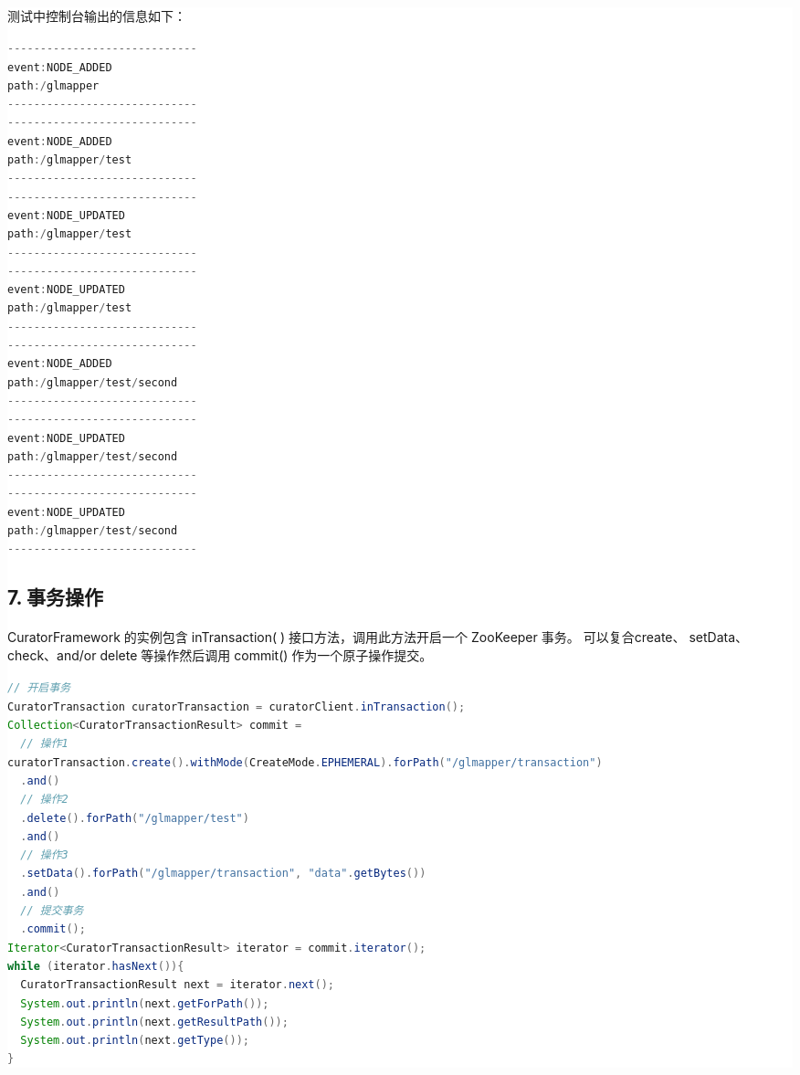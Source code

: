   测试中控制台输出的信息如下：

  ```java
  -----------------------------
  event:NODE_ADDED
  path:/glmapper
  -----------------------------
  -----------------------------
  event:NODE_ADDED
  path:/glmapper/test
  -----------------------------
  -----------------------------
  event:NODE_UPDATED
  path:/glmapper/test
  -----------------------------
  -----------------------------
  event:NODE_UPDATED
  path:/glmapper/test
  -----------------------------
  -----------------------------
  event:NODE_ADDED
  path:/glmapper/test/second
  -----------------------------
  -----------------------------
  event:NODE_UPDATED
  path:/glmapper/test/second
  -----------------------------
  -----------------------------
  event:NODE_UPDATED
  path:/glmapper/test/second
  -----------------------------
  ```

## 7. 事务操作

CuratorFramework 的实例包含 inTransaction( ) 接口方法，调用此方法开启一个 ZooKeeper 事务。 可以复合create、 setData、 check、and/or delete 等操作然后调用 commit() 作为一个原子操作提交。

```java
// 开启事务  
CuratorTransaction curatorTransaction = curatorClient.inTransaction();
Collection<CuratorTransactionResult> commit = 
  // 操作1 
curatorTransaction.create().withMode(CreateMode.EPHEMERAL).forPath("/glmapper/transaction")
  .and()
  // 操作2 
  .delete().forPath("/glmapper/test")
  .and()
  // 操作3
  .setData().forPath("/glmapper/transaction", "data".getBytes())
  .and()
  // 提交事务
  .commit();
Iterator<CuratorTransactionResult> iterator = commit.iterator();
while (iterator.hasNext()){
  CuratorTransactionResult next = iterator.next();
  System.out.println(next.getForPath());
  System.out.println(next.getResultPath());
  System.out.println(next.getType());
}
```

